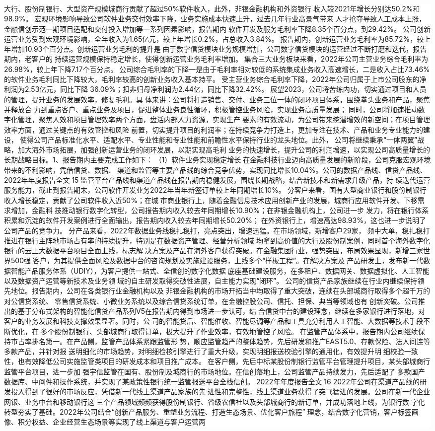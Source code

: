 大行、股份制银行、大型资产规模城商行贡献了超过50%软件收入，此外，非银金融机构和外资银行
收入较2021年增长分别达50.2%和98.9%。
宏观环境影响导致公司软件业务交付效率下降，业务实施成本快速上升，过去几年行业高景气带来
人才抢夺导致人工成本上涨，金融信创示范一期项目适配和交付投入增加等一系列因素影响，报告期内
软件开发及服务毛利率下降8.35个百分点，到29.42%。
公司创新运营业务受到宏观环境影响，全年收入为1.65亿元，较上年增长0.2%，占总收入3.84%。
报告期内，创新运营业务毛利率为85.72%，较上年增加10.93个百分点。创新运营业务毛利的提升是
由于数字信贷模块业务规模增加，公司数字信贷模块的运营经过不断打磨和迭代，报告期内，老客户的
持续运营规模保持稳定增长，使得创新运营业务毛利率增加。
集合三大业务板块来看，2022年公司主营业务综合毛利率为26.98%，较上年下降7.17个百分点。
公司综合毛利率的下降一是由于毛利率相对较低的系统集成业务收入高速增长，二是收入占比73.46%
的软件业务毛利同比下降较大，毛利率较高的创新业务收入基本持平。
受主营业务综合毛利率下降，2022年公司归属于上市公司股东的净利润为2.53亿元，同比下降
36.09%；扣非归母净利润为2.44亿，同比下降32.42%。
展望2023，公司将苦练内功，切实通过项目和人员的管理，提升业务的发展效率，修复毛利。具
体来讲：公司将打造销售、交付、业务三位一体的闭环项目体系，围绕拳头业务和产品，聚焦并释放合
力到重点客户、重点业务及项目，促进整体业务良性循环，积极管控业务风险，实现业务高质量发展；
同时，公司将加速推动数字化管理，聚焦人效和项目管理效率两个方面，盘活内部人力资源，实现生产
要素的有效流动，为公司带来挖潜增效的新空间；在项目管理效率方面，通过关键点的有效管控和风险
前置，切实提升项目的利润率；在持续竞争力打造上，更加专注在技术、产品和业务专业能力的建设，
使得公司产品标准化水平、适配水平、专业性能和专业性能和前瞻性水平保持行业的龙头地位。此外，
公司将继续秉承“一体两翼”战略，加大海外市场拓展，加强创新运营业务的闭环发展，以期实现高毛利
业务的快速增长，提升公司的利润增速，以实现公司高质量增长的长期战略目标。1、报告期内主要完成工作如下：
（1）软件业务实现稳定增长
在金融科技行业迈向高质量发展的新阶段，公司克服宏观环境带来的不利影响，凭借信贷、数据、
渠道和监管等主要产品线的综合竞争优势，实现同比增长10.04%。公司的数据产品线、信贷产品线、
2022年年度报告全文
15
监管平台产品线和渠道产品线在报告期内稳健发展，围绕长期战略，结合新技术和新需求升级产品，持
续迭代运营服务能力，截止到报告期末，公司软件开发业务2022年当年新签订单较上年同期增长10%。
分客户来看，国有大型商业银行和股份制银行收入增长稳定，贡献了公司软件收入近50%；在城
市商业银行上，随着金融信息技术应用创新产业的发展，城商行应用软件开发、下移需求增加，金融科
技推动银行数字化转型，公司报告期内收入较去年同期增长10.90%；在非银金融机构上，公司进一步
发力，将在银行体系积累和沉淀的软件开发案例进行全面输出，报告期内收入较去年同期增长50.20%；
在外资银行上，增速高达98.93%，这也进一步说明了公司产品的竞争力。
分产品来看，2022年数据业务线稳扎稳打，亮点突出，增速迅猛。在市场领域，新增客户29家，
频中大单，稳扎稳打推进在银行主阵地市场占有率的持续提升，特别是在数据资产管理、经营分析领域
均拿到高价值的大行及股份制案例，同时首个海外数字化银行的云上大数据平台项目全面上线，标志解
决方案及产品在海外客户获得突破。在金融集团行业，强势突围，布局效果显现，新增三家世界500强
客户，为其提供全面风险及数据中台的咨询规划及实施建设服务，上线多个“样板工程”。在解决方案及
产品研发上，发布新一代数据智能产品服务体系（UDIY），为客户提供一站式、全信创的数字化数据
底座基础建设服务，在多租户、数据网关、数据虚拟化、人工智能以及数据资产运营等新技术及业务领
域的自主研发取得突破性进展，自主能力实现“闭环”。
公司的信贷产品家族继续在行业内继续保持领先地位。报告期内，公司在各类银行业金融机构以及
非银金融机构的市场开拓当中均取得了重大突破，连续在头部城商行取得多个超千万的对公信贷系统、
零售信贷系统、小微业务系统以及综合信贷系统订单，在金融控股公司、信托、担保、典当等领域也有
创新突破。公司推出的基于分布式架构的智能化信贷产品系列V5在报告期内得到市场进一步认可，结
合信贷中台的建设理念，继续在多家银行进行落地，对客户的业务发展和科技支撑效果显著。同时，公
司的智能贷后、智能催收、智能尽调等产品和工具充分利用人工智能、大数据等技术手段不断优化，在
多个股份制银行、头部城商行取得订单，极大提升了作业效率，有效地管控了风险。
在监管产品体系中，报告期内公司继续保持市占率排名第一。在产品侧，监管产品体系紧跟监管形
势，顺应监管趋严的整体趋势，先后研发和推广EAST5.0、存款保险、法人间连等多款产品，并针对报
送明细化的市场趋势，对明细检核引擎进行了重大升级，实现明细报送校验引擎的通用化，有效提升明
细校验一致性，也有效降低公司实施监管类项目的研发成本和项目推广成本。
在客户侧，先后中标某股份制银行监管平台管理提升项目，某头部城商行监管平台项目，进一步加
强宇信监管在国有、股份制及城商行的市场地位。在信创落地上，公司监管产品持续发力，先后适配了
多款国产数据库、中间件和操作系统，并实现了某政策性银行统一监管报送平台全栈信创。
2022年年度报告全文
16
2022年公司在渠道产品线的研发投入得到了很好的市场反应，凭借新一代线上渠道产品家族的先
进性和完整性，线上渠道业务获得了突飞猛进的发展。公司在新一代企业网银、业务中台和移动银行这
三个产品领域频频获得股份制银行、省级农信社以及头部城商行的新订单，并成功落地上线，为银行数
字化转型夯实了基础。2022年公司结合“创新产品服务、重塑业务流程、打造生态场景、优化客户旅程”
理念，结合数字化营销，客户标签画像、积分权益、企业经营生态场景等实现了线上渠道与客户运营两